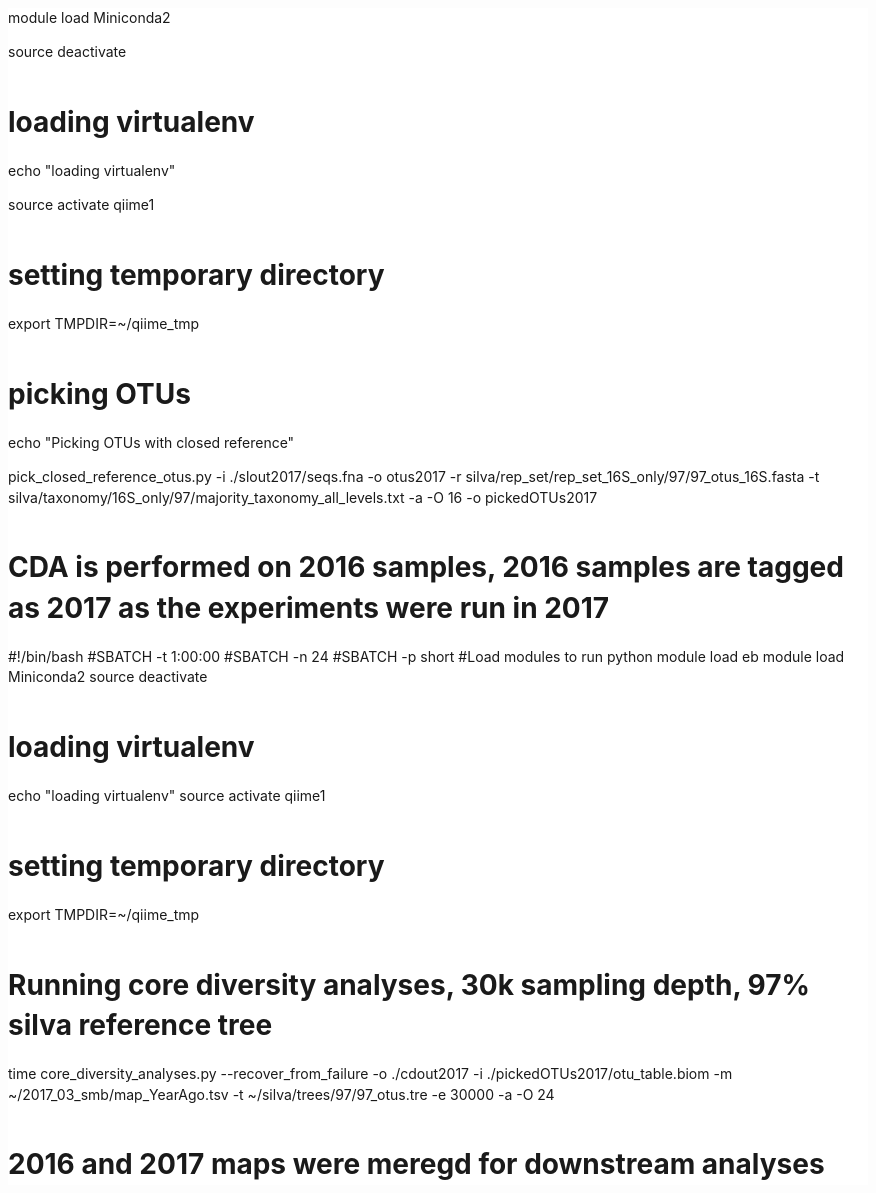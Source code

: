 module load Miniconda2

source deactivate

# loading virtualenv                                                                   

echo "loading virtualenv"

source activate qiime1

# setting temporary directory                                                          

export TMPDIR=~/qiime_tmp

# picking OTUs                                                                         

echo "Picking OTUs with closed reference"

pick_closed_reference_otus.py -i ./slout2017/seqs.fna -o otus2017 -r silva/rep_set/rep_set_16S_only/97/97_otus_16S.fasta -t silva/taxonomy/16S_only/97/majority_taxonomy_all_levels.txt -a -O 16 -o pickedOTUs2017


# CDA is performed on 2016 samples, 2016 samples are tagged as 2017 as the experiments were run in 2017

#!/bin/bash
#SBATCH -t 1:00:00
#SBATCH -n 24
#SBATCH -p short
#Load modules to run python
module load eb
module load Miniconda2
source deactivate
# loading virtualenv
echo "loading virtualenv"
source activate qiime1
# setting temporary directory
export TMPDIR=~/qiime_tmp

# Running core diversity analyses, 30k sampling depth, 97% silva reference tree

time core_diversity_analyses.py --recover_from_failure -o ./cdout2017 -i ./pickedOTUs2017/otu_table.biom -m ~/2017_03_smb/map_YearAgo.tsv -t ~/silva/trees/97/97_otus.tre -e 30000 -a -O 24

#  2016 and 2017 maps were meregd for downstream analyses
